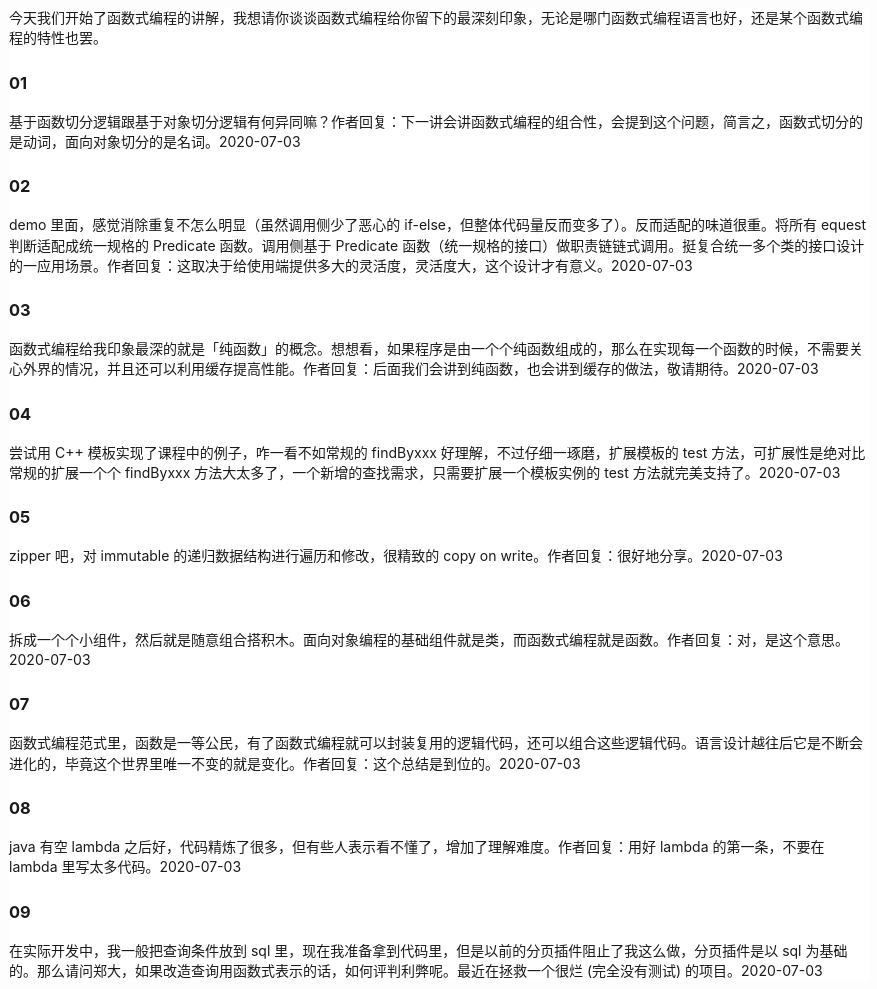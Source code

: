今天我们开始了函数式编程的讲解，我想请你谈谈函数式编程给你留下的最深刻印象，无论是哪门函数式编程语言也好，还是某个函数式编程的特性也罢。

### 01

基于函数切分逻辑跟基于对象切分逻辑有何异同嘛？作者回复：下一讲会讲函数式编程的组合性，会提到这个问题，简言之，函数式切分的是动词，面向对象切分的是名词。2020-07-03

### 02

demo 里面，感觉消除重复不怎么明显（虽然调用侧少了恶心的 if-else，但整体代码量反而变多了）。反而适配的味道很重。将所有 equest 判断适配成统一规格的 Predicate 函数。调用侧基于 Predicate 函数（统一规格的接口）做职责链链式调用。挺复合统一多个类的接口设计的一应用场景。作者回复：这取决于给使用端提供多大的灵活度，灵活度大，这个设计才有意义。2020-07-03

### 03

函数式编程给我印象最深的就是「纯函数」的概念。想想看，如果程序是由一个个纯函数组成的，那么在实现每一个函数的时候，不需要关心外界的情况，并且还可以利用缓存提高性能。作者回复：后面我们会讲到纯函数，也会讲到缓存的做法，敬请期待。2020-07-03

### 04

尝试用 C++ 模板实现了课程中的例子，咋一看不如常规的 findByxxx 好理解，不过仔细一琢磨，扩展模板的 test 方法，可扩展性是绝对比常规的扩展一个个 findByxxx 方法大太多了，一个新增的查找需求，只需要扩展一个模板实例的 test 方法就完美支持了。2020-07-03

### 05

zipper 吧，对 immutable 的递归数据结构进行遍历和修改，很精致的 copy on write。作者回复：很好地分享。2020-07-03

### 06

拆成一个个小组件，然后就是随意组合搭积木。面向对象编程的基础组件就是类，而函数式编程就是函数。作者回复：对，是这个意思。2020-07-03

### 07

函数式编程范式里，函数是一等公民，有了函数式编程就可以封装复用的逻辑代码，还可以组合这些逻辑代码。语言设计越往后它是不断会进化的，毕竟这个世界里唯一不变的就是变化。作者回复：这个总结是到位的。2020-07-03

### 08

java 有空 lambda 之后好，代码精炼了很多，但有些人表示看不懂了，增加了理解难度。作者回复：用好 lambda 的第一条，不要在 lambda 里写太多代码。2020-07-03

### 09

在实际开发中，我一般把查询条件放到 sql 里，现在我准备拿到代码里，但是以前的分页插件阻止了我这么做，分页插件是以 sql 为基础的。那么请问郑大，如果改造查询用函数式表示的话，如何评判利弊呢。最近在拯救一个很烂 (完全没有测试) 的项目。2020-07-03